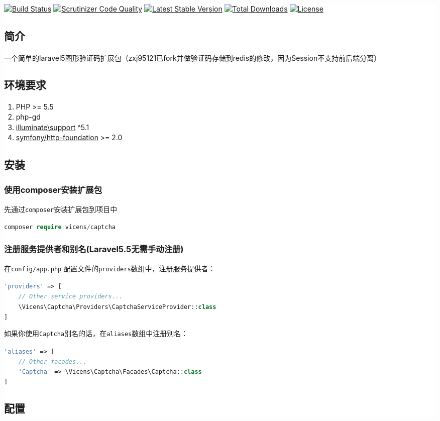 
[![Build Status](https://scrutinizer-ci.com/g/vicens/captcha/badges/build.png?b=master)](https://scrutinizer-ci.com/g/vicens/captcha/build-status/master)
[![Scrutinizer Code Quality](https://scrutinizer-ci.com/g/vicens/captcha/badges/quality-score.png?b=master)](https://scrutinizer-ci.com/g/vicens/captcha/?branch=master)
[![Latest Stable Version](https://poser.pugx.org/vicens/captcha/v/stable)](https://packagist.org/packages/vicens/captcha)
[![Total Downloads](https://poser.pugx.org/vicens/captcha/downloads)](https://packagist.org/packages/vicens/captcha)
[![License](https://poser.pugx.org/vicens/captcha/license)](https://packagist.org/packages/vicens/captcha)

## 简介

一个简单的laravel5图形验证码扩展包（zxj95121已fork并做验证码存储到redis的修改，因为Session不支持前后端分离）

## 环境要求
1. PHP >= 5.5
2. php-gd
3. [illuminate\support](https://github.com/illuminate/support) ^5.1
4. [symfony/http-foundation](https://github.com/symfony/http-foundation) >= 2.0

## 安装

### 使用composer安装扩展包

先通过`composer`安装扩展包到项目中

```php
composer require vicens/captcha
```

### 注册服务提供者和别名(Laravel5.5无需手动注册)

在`config/app.php` 配置文件的`providers`数组中，注册服务提供者：

```php
'providers' => [
    // Other service providers...
    \Vicens\Captcha\Providers\CaptchaServiceProvider::class
]
```

如果你使用`Captcha`别名的话，在`aliases`数组中注册别名：

```php
'aliases' => [
    // Other facades...
    'Captcha' => \Vicens\Captcha\Facades\Captcha::class
]
```

## 配置
